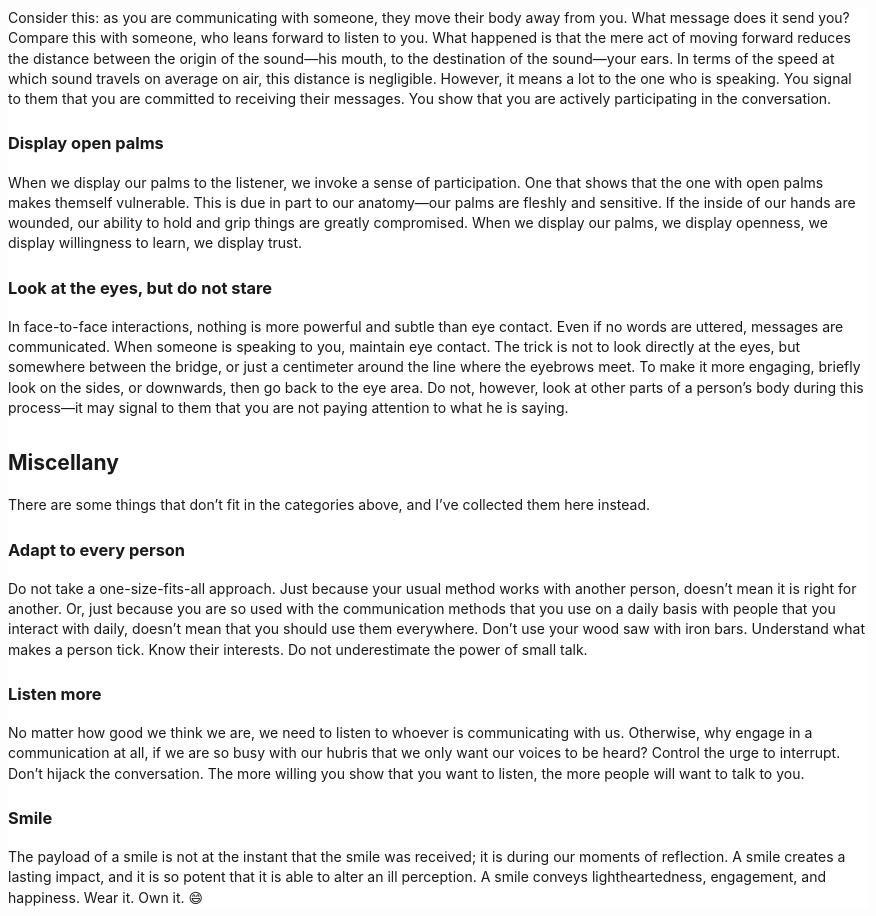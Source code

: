Consider this: as you are communicating with someone, they move their body away from you. What message
does it send you? Compare this with someone, who leans forward to listen to you. What happened is
that the mere act of moving forward reduces the distance between the origin of the sound—his mouth,
to the destination of the sound—your ears. In terms of the speed at which sound travels on average
on air, this distance is negligible. However, it means a lot to the one who is speaking. You
signal to them that you are committed to receiving their messages. You show that you are actively
participating in the conversation.


### <a name="palms">Display open palms</a>

When we display our palms to the listener, we invoke a sense of participation. One that shows that
the one with open palms makes themself vulnerable. This is due in part to our anatomy—our palms are
fleshly and sensitive. If the inside of our hands are wounded, our ability to hold and grip things
are greatly compromised. When we display our palms, we display openness, we display willingness to
learn, we display trust.


### <a name="eyes">Look at the eyes, but do not stare</a>

In face-to-face interactions, nothing is more powerful and subtle than eye contact. Even if no words
are uttered, messages are communicated. When someone is speaking to you, maintain eye contact. The
trick is not to look directly at the eyes, but somewhere between the bridge, or just a centimeter
around the line where the eyebrows meet. To make it more engaging, briefly look on the sides, or
downwards, then go back to the eye area. Do not, however, look at other parts of a person’s body
during this process—it may signal to them that you are not paying attention to what he is saying.


<a name="miscellany">Miscellany</a>
-----------------------------------

There are some things that don’t fit in the categories above, and I’ve collected them here
instead.


### <a name="adapt">Adapt to every person</a>

Do not take a one-size-fits-all approach. Just because your usual method works with
another person, doesn’t mean it is right for another. Or, just because you are so used with the
communication methods that you use on a daily basis with people that you interact with daily,
doesn’t mean that you should use them everywhere. Don’t use your wood saw with iron bars. Understand
what makes a person tick. Know their interests. Do not underestimate the power of small talk.


### <a name="listen">Listen more</a>

No matter how good we think we are, we need to listen to whoever is communicating with
us. Otherwise, why engage in a communication at all, if we are so busy with our hubris that we only
want our voices to be heard? Control the urge to interrupt. Don’t hijack the conversation. The more
willing you show that you want to listen, the more people will want to talk to you.


### <a name="smile">Smile</a>

The payload of a smile is not at the instant that the smile was received; it is during our moments
of reflection. A smile creates a lasting impact, and it is so potent that it is able to alter an
ill perception. A smile conveys lightheartedness, engagement, and happiness. Wear it. Own it. 😄
